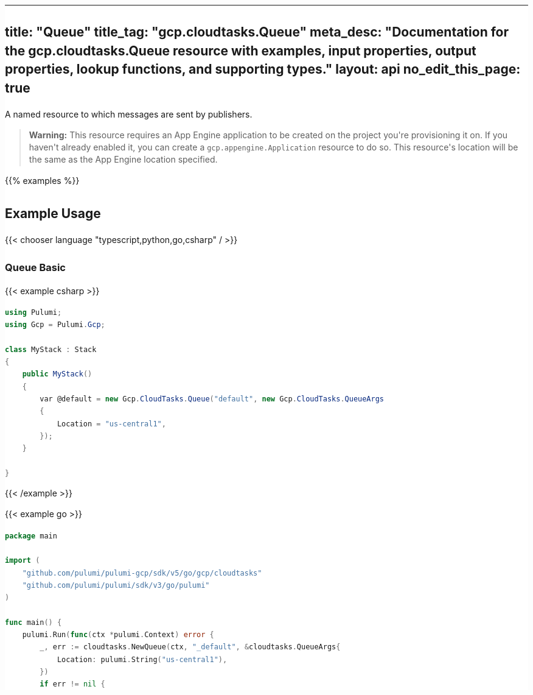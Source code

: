 
---
title: "Queue"
title_tag: "gcp.cloudtasks.Queue"
meta_desc: "Documentation for the gcp.cloudtasks.Queue resource with examples, input properties, output properties, lookup functions, and supporting types."
layout: api
no_edit_this_page: true
---






A named resource to which messages are sent by publishers.

> **Warning:** This resource requires an App Engine application to be created on the
project you're provisioning it on. If you haven't already enabled it, you
can create a `gcp.appengine.Application` resource to do so. This
resource's location will be the same as the App Engine location specified.

{{% examples %}}

## Example Usage

{{< chooser language "typescript,python,go,csharp" / >}}


### Queue Basic


{{< example csharp >}}

```csharp
using Pulumi;
using Gcp = Pulumi.Gcp;

class MyStack : Stack
{
    public MyStack()
    {
        var @default = new Gcp.CloudTasks.Queue("default", new Gcp.CloudTasks.QueueArgs
        {
            Location = "us-central1",
        });
    }

}
```


{{< /example >}}


{{< example go >}}

```go
package main

import (
	"github.com/pulumi/pulumi-gcp/sdk/v5/go/gcp/cloudtasks"
	"github.com/pulumi/pulumi/sdk/v3/go/pulumi"
)

func main() {
	pulumi.Run(func(ctx *pulumi.Context) error {
		_, err := cloudtasks.NewQueue(ctx, "_default", &cloudtasks.QueueArgs{
			Location: pulumi.String("us-central1"),
		})
		if err != nil {
```